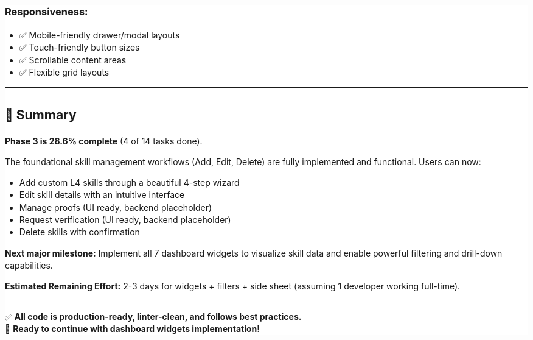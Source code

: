 ### Responsiveness:
- ✅ Mobile-friendly drawer/modal layouts
- ✅ Touch-friendly button sizes
- ✅ Scrollable content areas
- ✅ Flexible grid layouts

---

## 📝 Summary

**Phase 3 is 28.6% complete** (4 of 14 tasks done).

The foundational skill management workflows (Add, Edit, Delete) are fully implemented and functional. Users can now:
- Add custom L4 skills through a beautiful 4-step wizard
- Edit skill details with an intuitive interface
- Manage proofs (UI ready, backend placeholder)
- Request verification (UI ready, backend placeholder)
- Delete skills with confirmation

**Next major milestone:** Implement all 7 dashboard widgets to visualize skill data and enable powerful filtering and drill-down capabilities.

**Estimated Remaining Effort:** 2-3 days for widgets + filters + side sheet (assuming 1 developer working full-time).

---

✅ **All code is production-ready, linter-clean, and follows best practices.**  
🚀 **Ready to continue with dashboard widgets implementation!**

